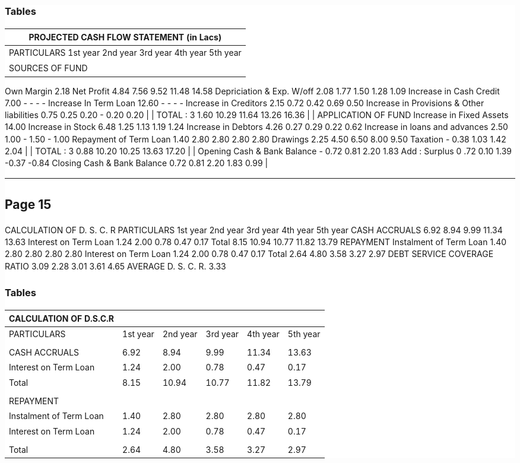 ### Tables

| PROJECTED CASH FLOW STATEMENT (in Lacs) |
|---|
| PARTICULARS 1st year 2nd year 3rd year 4th year 5th year |
| SOURCES OF FUND
Own Margin 2.18
Net Profit 4.84 7.56 9.52 11.48 14.58
Depriciation & Exp. W/off 2.08 1.77 1.50 1.28 1.09
Increase in Cash Credit 7.00 - - - -
Increase In Term Loan 12.60 - - - -
Increase in Creditors 2.15 0.72 0.42 0.69 0.50
Increase in Provisions & Other liabilities 0.75 0.25 0.20 - 0.20 0.20 |
| TOTAL : 3 1.60 10.29 11.64 13.26 16.36 |
| APPLICATION OF FUND
Increase in Fixed Assets 14.00
Increase in Stock 6.48 1.25 1.13 1.19 1.24
Increase in Debtors 4.26 0.27 0.29 0.22 0.62
Increase in loans and advances 2.50 1.00 - 1.50 - 1.00
Repayment of Term Loan 1.40 2.80 2.80 2.80 2.80
Drawings 2.25 4.50 6.50 8.00 9.50
Taxation - 0.38 1.03 1.42 2.04 |
| TOTAL : 3 0.88 10.20 10.25 13.63 17.20 |
| Opening Cash & Bank Balance - 0.72 0.81 2.20 1.83
Add : Surplus 0 .72 0.10 1.39 -0.37 -0.84
Closing Cash & Bank Balance 0.72 0.81 2.20 1.83 0.99 |

---

## Page 15

CALCULATION OF D. S. C. R PARTICULARS 1st year 2nd year 3rd year 4th year 5th year CASH ACCRUALS 6.92 8.94 9.99 11.34 13.63 Interest on Term Loan 1.24 2.00 0.78 0.47 0.17 Total 8.15 10.94 10.77 11.82 13.79 REPAYMENT Instalment of Term Loan 1.40 2.80 2.80 2.80 2.80 Interest on Term Loan 1.24 2.00 0.78 0.47 0.17 Total 2.64 4.80 3.58 3.27 2.97 DEBT SERVICE COVERAGE RATIO 3.09 2.28 3.01 3.61 4.65 AVERAGE D. S. C. R. 3.33

### Tables

| CALCULATION OF D.S.C.R |  |  |  |  |  |
|---|---|---|---|---|---|
| PARTICULARS | 1st year | 2nd year | 3rd year | 4th year | 5th year |
|  |  |  |  |  |  |
| CASH ACCRUALS | 6.92 | 8.94 | 9.99 | 11.34 | 13.63 |
| Interest on Term Loan | 1.24 | 2.00 | 0.78 | 0.47 | 0.17 |
| Total | 8.15 | 10.94 | 10.77 | 11.82 | 13.79 |
|  |  |  |  |  |  |
| REPAYMENT |  |  |  |  |  |
| Instalment of Term Loan | 1.40 | 2.80 | 2.80 | 2.80 | 2.80 |
| Interest on Term Loan | 1.24 | 2.00 | 0.78 | 0.47 | 0.17 |
|  |  |  |  |  |  |
| Total | 2.64 | 4.80 | 3.58 | 3.27 | 2.97 |